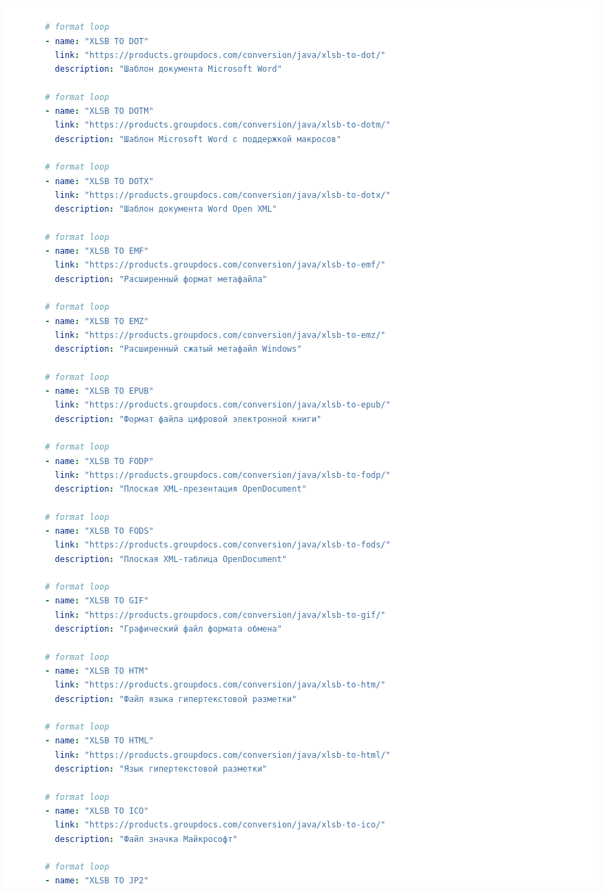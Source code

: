 ```yaml

        # format loop
        - name: "XLSB TO DOT"
          link: "https://products.groupdocs.com/conversion/java/xlsb-to-dot/"
          description: "Шаблон документа Microsoft Word"

        # format loop
        - name: "XLSB TO DOTM"
          link: "https://products.groupdocs.com/conversion/java/xlsb-to-dotm/"
          description: "Шаблон Microsoft Word с поддержкой макросов"

        # format loop
        - name: "XLSB TO DOTX"
          link: "https://products.groupdocs.com/conversion/java/xlsb-to-dotx/"
          description: "Шаблон документа Word Open XML"

        # format loop
        - name: "XLSB TO EMF"
          link: "https://products.groupdocs.com/conversion/java/xlsb-to-emf/"
          description: "Расширенный формат метафайла"

        # format loop
        - name: "XLSB TO EMZ"
          link: "https://products.groupdocs.com/conversion/java/xlsb-to-emz/"
          description: "Расширенный сжатый метафайл Windows"

        # format loop
        - name: "XLSB TO EPUB"
          link: "https://products.groupdocs.com/conversion/java/xlsb-to-epub/"
          description: "Формат файла цифровой электронной книги"

        # format loop
        - name: "XLSB TO FODP"
          link: "https://products.groupdocs.com/conversion/java/xlsb-to-fodp/"
          description: "Плоская XML-презентация OpenDocument"

        # format loop
        - name: "XLSB TO FODS"
          link: "https://products.groupdocs.com/conversion/java/xlsb-to-fods/"
          description: "Плоская XML-таблица OpenDocument"

        # format loop
        - name: "XLSB TO GIF"
          link: "https://products.groupdocs.com/conversion/java/xlsb-to-gif/"
          description: "Графический файл формата обмена"

        # format loop
        - name: "XLSB TO HTM"
          link: "https://products.groupdocs.com/conversion/java/xlsb-to-htm/"
          description: "Файл языка гипертекстовой разметки"

        # format loop
        - name: "XLSB TO HTML"
          link: "https://products.groupdocs.com/conversion/java/xlsb-to-html/"
          description: "Язык гипертекстовой разметки"

        # format loop
        - name: "XLSB TO ICO"
          link: "https://products.groupdocs.com/conversion/java/xlsb-to-ico/"
          description: "Файл значка Майкрософт"

        # format loop
        - name: "XLSB TO JP2"
```